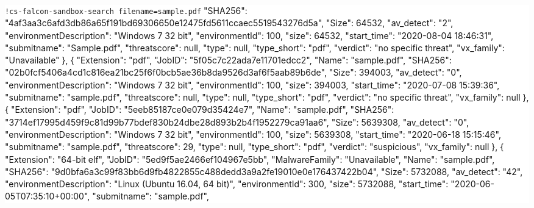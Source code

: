 ```!cs-falcon-sandbox-search filename=sample.pdf```
            "SHA256": "4af3aa3c6afd3db86a65f191bd69306650e12475fd5611ccaec5519543276d5a",
            "Size": 64532,
            "av_detect": "2",
            "environmentDescription": "Windows 7 32 bit",
            "environmentId": 100,
            "size": 64532,
            "start_time": "2020-08-04 18:46:31",
            "submitname": "Sample.pdf",
            "threatscore": null,
            "type": null,
            "type_short": "pdf",
            "verdict": "no specific threat",
            "vx_family": "Unavailable"
        },
        {
            "Extension": "pdf",
            "JobID": "5f05c7c22ada7e11701edcc2",
            "Name": "sample.pdf",
            "SHA256": "02b0fcf5406a4cd1c816ea21bc25f6f0bcb5ae36b8da9526d3af6f5aab89b6de",
            "Size": 394003,
            "av_detect": "0",
            "environmentDescription": "Windows 7 32 bit",
            "environmentId": 100,
            "size": 394003,
            "start_time": "2020-07-08 15:39:36",
            "submitname": "sample.pdf",
            "threatscore": null,
            "type": null,
            "type_short": "pdf",
            "verdict": "no specific threat",
            "vx_family": null
        },
        {
            "Extension": "pdf",
            "JobID": "5eeb85187ce0e079d35424e7",
            "Name": "sample.pdf",
            "SHA256": "3714ef17995d459f9c81d99b77bdef830b24dbe28d893b2b4f1952279ca91aa6",
            "Size": 5639308,
            "av_detect": "0",
            "environmentDescription": "Windows 7 32 bit",
            "environmentId": 100,
            "size": 5639308,
            "start_time": "2020-06-18 15:15:46",
            "submitname": "sample.pdf",
            "threatscore": 29,
            "type": null,
            "type_short": "pdf",
            "verdict": "suspicious",
            "vx_family": null
        },
        {
            "Extension": "64-bit elf",
            "JobID": "5ed9f5ae2466ef104967e5bb",
            "MalwareFamily": "Unavailable",
            "Name": "sample.pdf",
            "SHA256": "9d0bfa6a3c99f83bb6d9fb4822855c488dedd3a9a2fe19010e0e176437422b04",
            "Size": 5732088,
            "av_detect": "42",
            "environmentDescription": "Linux (Ubuntu 16.04, 64 bit)",
            "environmentId": 300,
            "size": 5732088,
            "start_time": "2020-06-05T07:35:10+00:00",
            "submitname": "sample.pdf",
```